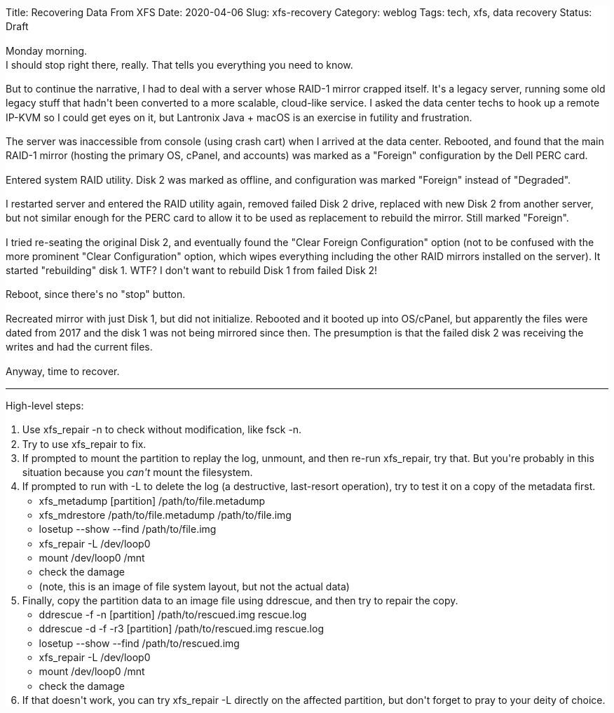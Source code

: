 Title: Recovering Data From XFS
Date: 2020-04-06
Slug: xfs-recovery
Category: weblog
Tags: tech, xfs, data recovery
Status: Draft

Monday morning.  
I should stop right there, really. That tells you everything you need to know.

But to continue the narrative, I had to deal with a server whose RAID-1 mirror crapped itself.
It's a legacy server, running some old legacy stuff that hadn't been converted to a more scalable, cloud-like service. I asked the data center techs to hook up a remote IP-KVM so I could get eyes on it, but Lantronix Java + macOS is an exercise in futility and frustration.

The server was inaccessible from console (using crash cart) when I arrived at the data center.
Rebooted, and found that the main RAID-1 mirror (hosting the primary OS, cPanel, and accounts) was marked as a "Foreign" configuration by the Dell PERC card.

Entered system RAID utility. Disk 2 was marked as offline, and configuration was marked "Foreign" instead of "Degraded".

I restarted server and entered the RAID utility again, removed failed Disk 2 drive, replaced with new Disk 2 from another server, but not similar enough for the PERC card to allow it to be used as replacement to rebuild the mirror. Still marked "Foreign".

I tried re-seating the original Disk 2, and eventually found the "Clear Foreign Configuration" option (not to be confused with the more prominent "Clear Configuration" option, which wipes everything including the other RAID mirrors installed on the server). It started "rebuilding" disk 1. WTF? I don't want to rebuild Disk 1 from failed Disk 2!

Reboot, since there's no "stop" button.

Recreated mirror with just Disk 1, but did not initialize.
Rebooted and it booted up into OS/cPanel, but apparently the files were dated from 2017 and the disk 1 was not being mirrored since then. The presumption is that the failed disk 2 was receiving the writes and had the current files.

Anyway, time to recover.

---

High-level steps:

1. Use xfs_repair -n to check without modification, like fsck -n.
2. Try to use xfs_repair to fix.
3. If prompted to mount the partition to replay the log, unmount, and then re-run xfs_repair, try that. But you're probably in this situation because you *can't* mount the filesystem.
4. If prompted to run with -L to delete the log (a destructive, last-resort operation), try to test it on a copy of the metadata first.
    - xfs_metadump [partition] /path/to/file.metadump
    - xfs_mdrestore /path/to/file.metadump /path/to/file.img
    - losetup --show --find /path/to/file.img
    - xfs_repair -L /dev/loop0
    - mount /dev/loop0 /mnt
    - check the damage
    - (note, this is an image of file system layout, but not the actual data)
5. Finally, copy the partition data to an image file using ddrescue, and then try to repair the copy.
    - ddrescue -f -n [partition] /path/to/rescued.img rescue.log
    - ddrescue -d -f -r3 [partition] /path/to/rescued.img rescue.log
    - losetup --show --find /path/to/rescued.img
    - xfs_repair -L /dev/loop0
    - mount /dev/loop0 /mnt
    - check the damage
6. If that doesn't work, you can try xfs_repair -L directly on the affected partition, but don't forget to pray to your deity of choice.
